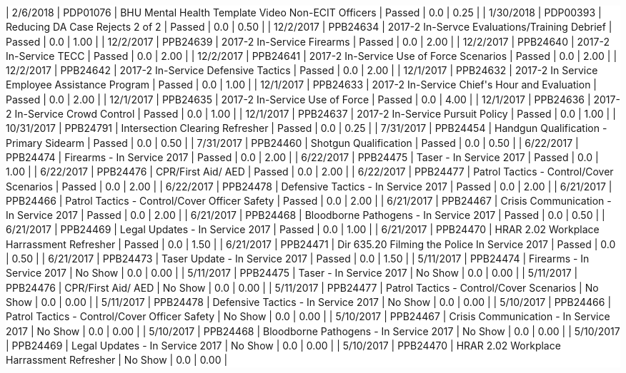 | 2/6/2018 | PDP01076 | BHU Mental Health Template Video Non-ECIT Officers | Passed | 0.0 | 0.25 |
| 1/30/2018 | PDP00393 | Reducing DA Case Rejects 2 of 2 | Passed | 0.0 | 0.50 |
| 12/2/2017 | PPB24634 | 2017-2 In-Servce Evaluations/Training Debrief | Passed | 0.0 | 1.00 |
| 12/2/2017 | PPB24639 | 2017-2 In-Service Firearms | Passed | 0.0 | 2.00 |
| 12/2/2017 | PPB24640 | 2017-2 In-Service TECC | Passed | 0.0 | 2.00 |
| 12/2/2017 | PPB24641 | 2017-2 In-Service Use of Force Scenarios | Passed | 0.0 | 2.00 |
| 12/2/2017 | PPB24642 | 2017-2 In-Service Defensive Tactics | Passed | 0.0 | 2.00 |
| 12/1/2017 | PPB24632 | 2017-2 In Service Employee Assistance Program | Passed | 0.0 | 1.00 |
| 12/1/2017 | PPB24633 | 2017-2 In-Service Chief's Hour and Evaluation | Passed | 0.0 | 2.00 |
| 12/1/2017 | PPB24635 | 2017-2 In-Service Use of Force | Passed | 0.0 | 4.00 |
| 12/1/2017 | PPB24636 | 2017-2 In-Service Crowd Control | Passed | 0.0 | 1.00 |
| 12/1/2017 | PPB24637 | 2017-2 In-Service Pursuit Policy | Passed | 0.0 | 1.00 |
| 10/31/2017 | PPB24791 | Intersection Clearing Refresher | Passed | 0.0 | 0.25 |
| 7/31/2017 | PPB24454 | Handgun Qualification - Primary Sidearm | Passed | 0.0 | 0.50 |
| 7/31/2017 | PPB24460 | Shotgun Qualification | Passed | 0.0 | 0.50 |
| 6/22/2017 | PPB24474 | Firearms - In Service 2017 | Passed | 0.0 | 2.00 |
| 6/22/2017 | PPB24475 | Taser - In Service 2017 | Passed | 0.0 | 1.00 |
| 6/22/2017 | PPB24476 | CPR/First Aid/ AED | Passed | 0.0 | 2.00 |
| 6/22/2017 | PPB24477 | Patrol Tactics - Control/Cover Scenarios | Passed | 0.0 | 2.00 |
| 6/22/2017 | PPB24478 | Defensive Tactics - In Service 2017 | Passed | 0.0 | 2.00 |
| 6/21/2017 | PPB24466 | Patrol Tactics - Control/Cover Officer Safety | Passed | 0.0 | 2.00 |
| 6/21/2017 | PPB24467 | Crisis Communication - In Service 2017 | Passed | 0.0 | 2.00 |
| 6/21/2017 | PPB24468 | Bloodborne Pathogens - In Service 2017 | Passed | 0.0 | 0.50 |
| 6/21/2017 | PPB24469 | Legal Updates - In Service 2017 | Passed | 0.0 | 1.00 |
| 6/21/2017 | PPB24470 | HRAR 2.02 Workplace Harrassment Refresher | Passed | 0.0 | 1.50 |
| 6/21/2017 | PPB24471 | Dir 635.20 Filming the Police In Service 2017 | Passed | 0.0 | 0.50 |
| 6/21/2017 | PPB24473 | Taser Update - In Service 2017 | Passed | 0.0 | 1.50 |
| 5/11/2017 | PPB24474 | Firearms - In Service 2017 | No Show | 0.0 | 0.00 |
| 5/11/2017 | PPB24475 | Taser - In Service 2017 | No Show | 0.0 | 0.00 |
| 5/11/2017 | PPB24476 | CPR/First Aid/ AED | No Show | 0.0 | 0.00 |
| 5/11/2017 | PPB24477 | Patrol Tactics - Control/Cover Scenarios | No Show | 0.0 | 0.00 |
| 5/11/2017 | PPB24478 | Defensive Tactics - In Service 2017 | No Show | 0.0 | 0.00 |
| 5/10/2017 | PPB24466 | Patrol Tactics - Control/Cover Officer Safety | No Show | 0.0 | 0.00 |
| 5/10/2017 | PPB24467 | Crisis Communication - In Service 2017 | No Show | 0.0 | 0.00 |
| 5/10/2017 | PPB24468 | Bloodborne Pathogens - In Service 2017 | No Show | 0.0 | 0.00 |
| 5/10/2017 | PPB24469 | Legal Updates - In Service 2017 | No Show | 0.0 | 0.00 |
| 5/10/2017 | PPB24470 | HRAR 2.02 Workplace Harrassment Refresher | No Show | 0.0 | 0.00 |